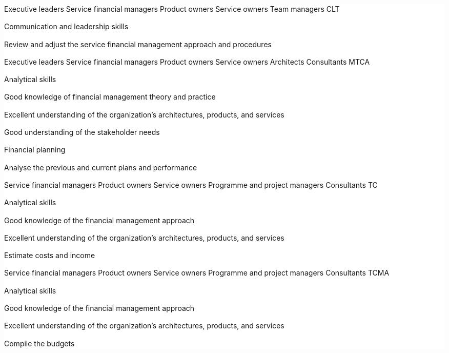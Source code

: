 Executive leaders
Service financial managers
Product owners
Service owners
Team managers
CLT

Communication and leadership skills

Review and adjust the service financial management approach and procedures

Executive leaders
Service financial managers
Product owners
Service owners
Architects
Consultants
MTCA

Analytical skills

Good knowledge of financial management theory and practice

Excellent understanding of the organization’s architectures, products, and services

Good understanding of the stakeholder needs

Financial planning

Analyse the previous and current plans and performance

Service financial managers
Product owners
Service owners
Programme and project managers
Consultants
TC

Analytical skills

Good knowledge of the financial management approach

Excellent understanding of the organization’s architectures, products, and services

Estimate costs and income

Service financial managers
Product owners
Service owners
Programme and project managers
Consultants
TCMA

Analytical skills

Good knowledge of the financial management approach

Excellent understanding of the organization’s architectures, products, and services

Compile the budgets
